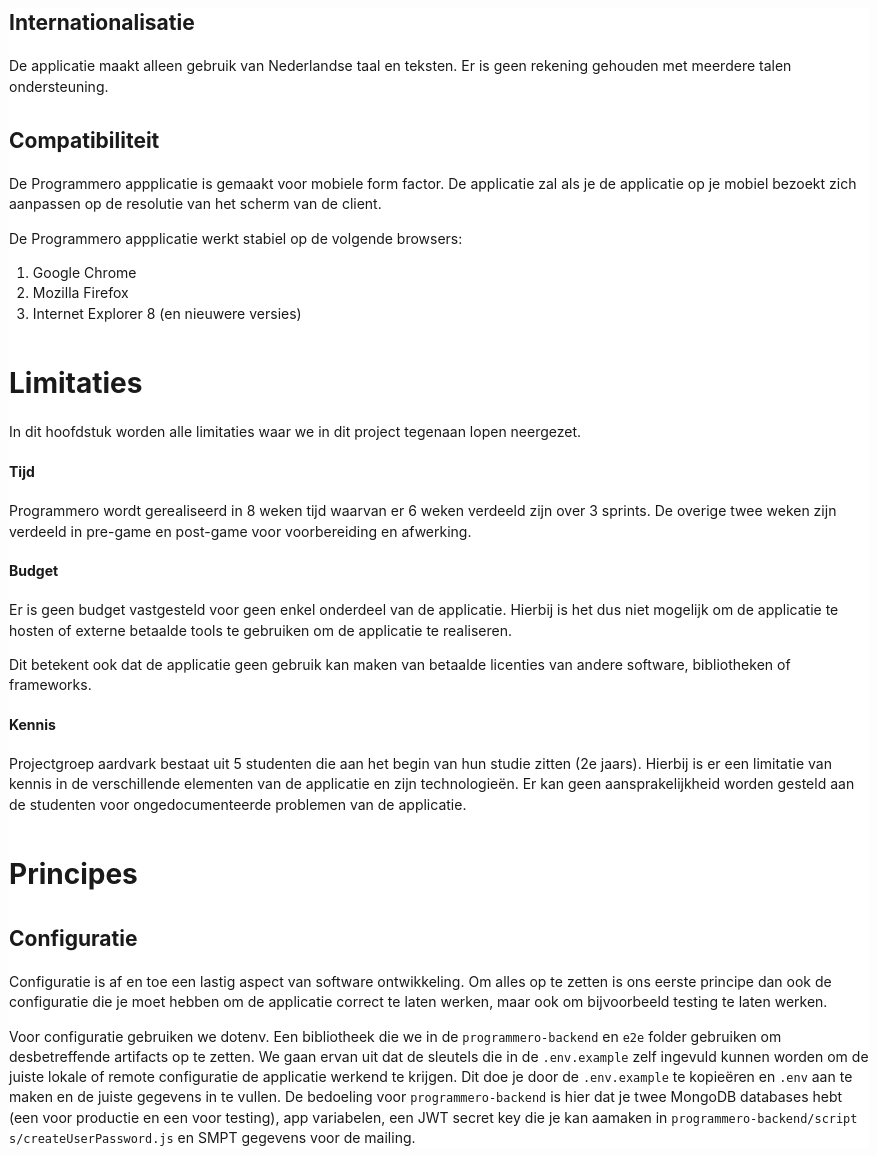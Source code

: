 ## Internationalisatie
De applicatie maakt alleen gebruik van Nederlandse taal en teksten. Er is geen rekening gehouden met meerdere talen ondersteuning.

## Compatibiliteit
De Programmero appplicatie is gemaakt voor mobiele form factor. De applicatie zal als je de applicatie op je mobiel bezoekt zich aanpassen op de resolutie van het scherm van de client.

De Programmero appplicatie werkt stabiel op de volgende browsers:
1. Google Chrome
2. Mozilla Firefox
3. Internet Explorer 8 (en nieuwere versies)

# Limitaties
In dit hoofdstuk worden alle limitaties waar we in dit project tegenaan lopen neergezet. 

#### Tijd
Programmero wordt gerealiseerd in 8 weken tijd waarvan er 6 weken verdeeld zijn over 3 sprints. De overige twee weken zijn verdeeld in pre-game en post-game voor voorbereiding en afwerking.

#### Budget
Er is geen budget vastgesteld voor geen enkel onderdeel van de applicatie. Hierbij is het dus niet mogelijk om de applicatie te hosten of externe betaalde tools te gebruiken om de applicatie te realiseren. 

Dit betekent ook dat de applicatie geen gebruik kan maken van betaalde licenties van andere software, bibliotheken of frameworks.

#### Kennis
Projectgroep aardvark bestaat uit 5 studenten die aan het begin van hun studie zitten (2e jaars). Hierbij is er een limitatie van kennis in de verschillende elementen van de applicatie en zijn technologieën. Er kan geen aansprakelijkheid worden gesteld aan de studenten voor ongedocumenteerde problemen van de applicatie.

# Principes

## Configuratie
Configuratie is af en toe een lastig aspect van software ontwikkeling. Om alles op te zetten is ons eerste principe dan ook de configuratie die je moet hebben om de applicatie correct te laten werken, maar ook om bijvoorbeeld testing te laten werken.

Voor configuratie gebruiken we dotenv. Een bibliotheek die we in de `programmero-backend` en `e2e` folder gebruiken om desbetreffende artifacts op te zetten. We gaan ervan uit dat de sleutels die in de `.env.example` zelf ingevuld kunnen worden om de juiste lokale of remote configuratie de applicatie werkend te krijgen. Dit doe je door de `.env.example` te kopieëren en `.env` aan te maken en de juiste gegevens in te vullen. De bedoeling voor `programmero-backend` is hier dat je twee MongoDB databases hebt (een voor productie en een voor testing), app variabelen, een JWT secret key die je kan aamaken in `programmero-backend/scripts/createUserPassword.js` en SMPT gegevens voor de mailing.
